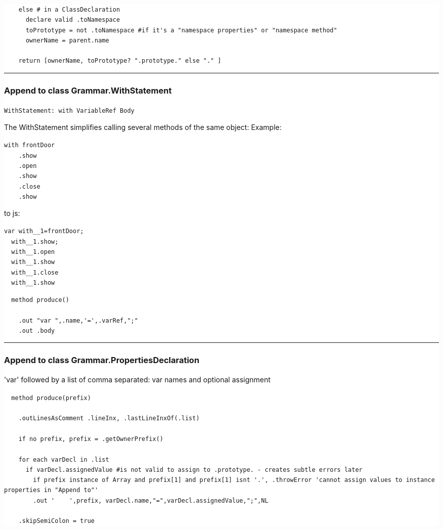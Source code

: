         else # in a ClassDeclaration
          declare valid .toNamespace
          toPrototype = not .toNamespace #if it's a "namespace properties" or "namespace method"
          ownerName = parent.name

        return [ownerName, toPrototype? ".prototype." else "." ]


---
### Append to class Grammar.WithStatement ###

`WithStatement: with VariableRef Body`

The WithStatement simplifies calling several methods of the same object:
Example:
```    
with frontDoor
    .show
    .open
    .show
    .close
    .show
```
to js:
```
var with__1=frontDoor;
  with__1.show;
  with__1.open
  with__1.show
  with__1.close
  with__1.show
```

      method produce() 

        .out "var ",.name,'=',.varRef,";"
        .out .body


---
### Append to class Grammar.PropertiesDeclaration ###

'var' followed by a list of comma separated: var names and optional assignment

      method produce(prefix) 

        .outLinesAsComment .lineInx, .lastLineInxOf(.list)

        if no prefix, prefix = .getOwnerPrefix()

        for each varDecl in .list
          if varDecl.assignedValue #is not valid to assign to .prototype. - creates subtle errors later
            if prefix instance of Array and prefix[1] and prefix[1] isnt '.', .throwError 'cannot assign values to instance properties in "Append to"'
            .out '    ',prefix, varDecl.name,"=",varDecl.assignedValue,";",NL

        .skipSemiColon = true
